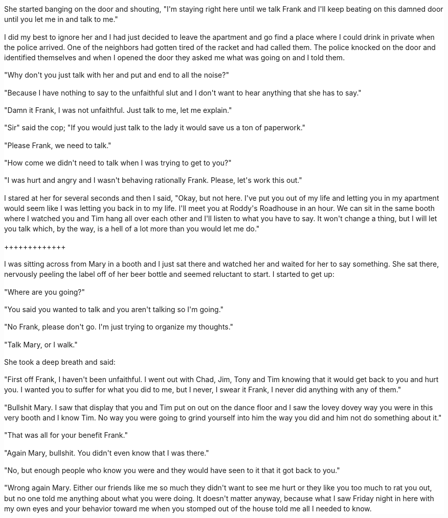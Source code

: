  She started banging on the door and shouting, "I'm staying right here until we talk Frank and I'll keep beating on this damned door until you let me in and talk to me." 

 I did my best to ignore her and I had just decided to leave the apartment and go find a place where I could drink in private when the police arrived. One of the neighbors had gotten tired of the racket and had called them. The police knocked on the door and identified themselves and when I opened the door they asked me what was going on and I told them. 

 "Why don't you just talk with her and put and end to all the noise?" 

 "Because I have nothing to say to the unfaithful slut and I don't want to hear anything that she has to say." 

 "Damn it Frank, I was not unfaithful. Just talk to me, let me explain." 

 "Sir" said the cop; "If you would just talk to the lady it would save us a ton of paperwork." 

 "Please Frank, we need to talk." 

 "How come we didn't need to talk when I was trying to get to you?" 

 "I was hurt and angry and I wasn't behaving rationally Frank. Please, let's work this out." 

 I stared at her for several seconds and then I said, "Okay, but not here. I've put you out of my life and letting you in my apartment would seem like I was letting you back in to my life. I'll meet you at Roddy's Roadhouse in an hour. We can sit in the same booth where I watched you and Tim hang all over each other and I'll listen to what you have to say. It won't change a thing, but I will let you talk which, by the way, is a hell of a lot more than you would let me do." 

 +++++++++++++ 

 I was sitting across from Mary in a booth and I just sat there and watched her and waited for her to say something. She sat there, nervously peeling the label off of her beer bottle and seemed reluctant to start. I started to get up: 

 "Where are you going?" 

 "You said you wanted to talk and you aren't talking so I'm going." 

 "No Frank, please don't go. I'm just trying to organize my thoughts." 

 "Talk Mary, or I walk." 

 She took a deep breath and said: 

 "First off Frank, I haven't been unfaithful. I went out with Chad, Jim, Tony and Tim knowing that it would get back to you and hurt you. I wanted you to suffer for what you did to me, but I never, I swear it Frank, I never did anything with any of them." 

 "Bullshit Mary. I saw that display that you and Tim put on out on the dance floor and I saw the lovey dovey way you were in this very booth and I know Tim. No way you were going to grind yourself into him the way you did and him not do something about it." 

 "That was all for your benefit Frank." 

 "Again Mary, bullshit. You didn't even know that I was there." 

 "No, but enough people who know you were and they would have seen to it that it got back to you." 

 "Wrong again Mary. Either our friends like me so much they didn't want to see me hurt or they like you too much to rat you out, but no one told me anything about what you were doing. It doesn't matter anyway, because what I saw Friday night in here with my own eyes and your behavior toward me when you stomped out of the house told me all I needed to know. 
